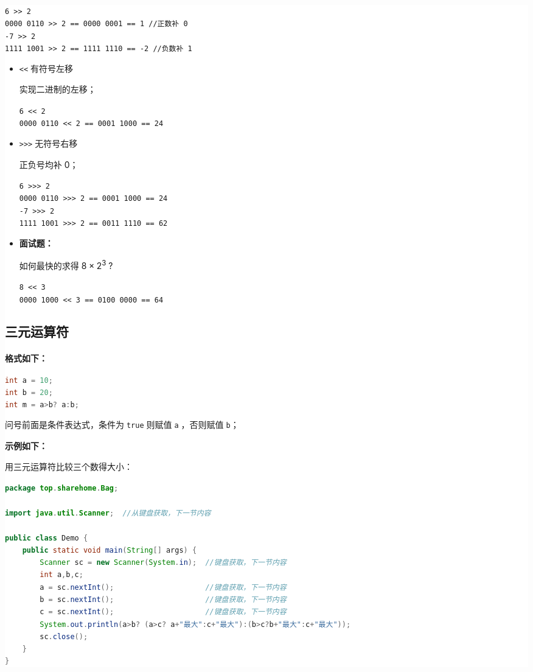   ```
  6 >> 2
  0000 0110 >> 2 == 0000 0001 == 1 //正数补 0
  -7 >> 2
  1111 1001 >> 2 == 1111 1110 == -2 //负数补 1
  ```

- `<<` 有符号左移

  实现二进制的左移；

  ```
  6 << 2
  0000 0110 << 2 == 0001 1000 == 24
  ```

- `>>>` 无符号右移

  正负号均补 0；

  ```
  6 >>> 2
  0000 0110 >>> 2 == 0001 1000 == 24
  -7 >>> 2
  1111 1001 >>> 2 == 0011 1110 == 62
  ```

- **面试题：**

  如何最快的求得 $8×2^3$ ?

  ```
  8 << 3
  0000 1000 << 3 == 0100 0000 == 64
  ```

## 三元运算符

**格式如下：**

```java
int a = 10;
int b = 20;
int m = a>b? a:b;
```

问号前面是条件表达式，条件为 `true` 则赋值 `a` ，否则赋值 `b`；

**示例如下：**

用三元运算符比较三个数得大小：

```java
package top.sharehome.Bag;

import java.util.Scanner;  //从键盘获取，下一节内容

public class Demo {
	public static void main(String[] args) {
		Scanner sc = new Scanner(System.in);  //键盘获取，下一节内容
		int a,b,c;	
		a = sc.nextInt();					  //键盘获取，下一节内容
		b = sc.nextInt();					  //键盘获取，下一节内容
		c = sc.nextInt();					  //键盘获取，下一节内容
		System.out.println(a>b? (a>c? a+"最大":c+"最大"):(b>c?b+"最大":c+"最大"));
		sc.close();
	}
}
```
